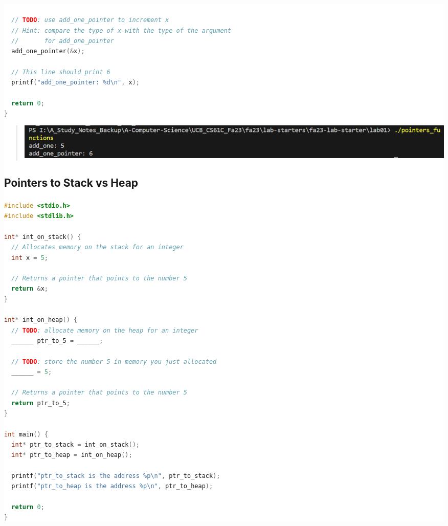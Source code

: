 ```c

  // TODO: use add_one_pointer to increment x
  // Hint: compare the type of x with the type of the argument
  //       for add_one_pointer
  add_one_pointer(&x);

  // This line should print 6
  printf("add_one_pointer: %d\n", x);

  return 0;
}

```
> ![image.png](Labs__C_Programming.assets/20231023_2304072356.png)




## Pointers to Stack vs Heap
```c
#include <stdio.h>
#include <stdlib.h>

int* int_on_stack() {
  // Allocates memory on the stack for an integer
  int x = 5;

  // Returns a pointer that points to the number 5
  return &x;
}

int* int_on_heap() {
  // TODO: allocate memory on the heap for an integer
  ______ ptr_to_5 = ______;

  // TODO: store the number 5 in memory you just allocated
  ______ = 5;

  // Returns a pointer that points to the number 5
  return ptr_to_5;
}

int main() {
  int* ptr_to_stack = int_on_stack();
  int* ptr_to_heap = int_on_heap();

  printf("ptr_to_stack is the address %p\n", ptr_to_stack);
  printf("ptr_to_heap is the address %p\n", ptr_to_heap);

  return 0;
}

```
